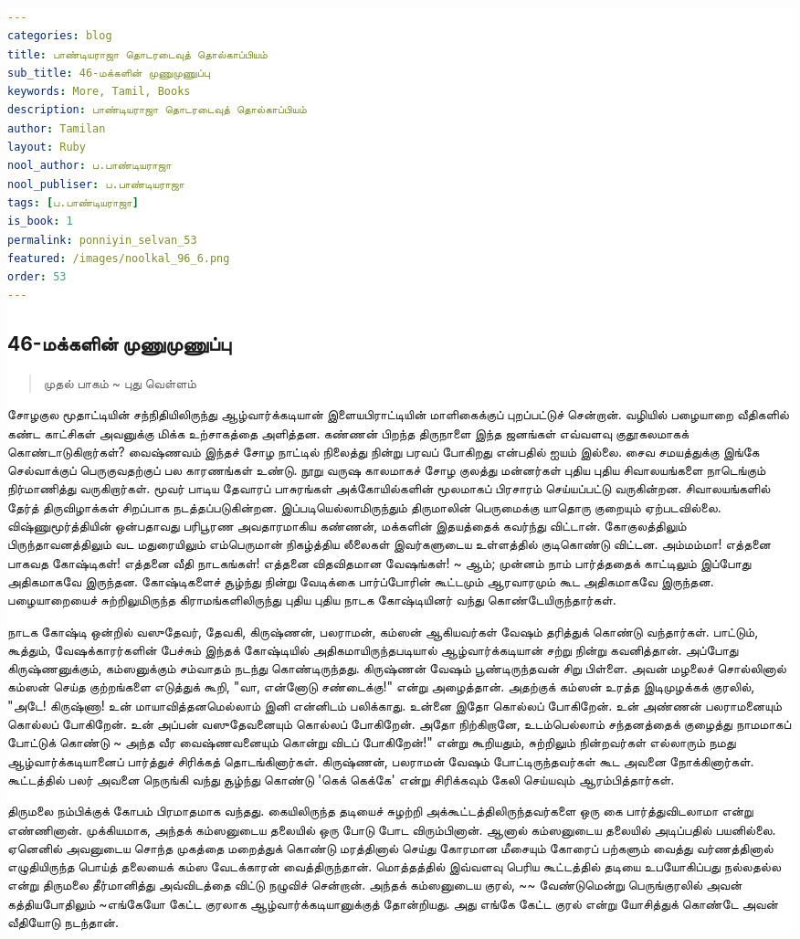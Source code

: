 ```yaml
---
categories: blog
title: பாண்டியராஜா தொடரடைவுத் தொல்காப்பியம்
sub_title: 46-மக்களின் முணுமுணுப்பு
keywords: More, Tamil, Books
description: பாண்டியராஜா தொடரடைவுத் தொல்காப்பியம்
author: Tamilan
layout: Ruby
nool_author: ப.பாண்டியராஜா
nool_publiser: ப.பாண்டியராஜா
tags: [ப.பாண்டியராஜா]
is_book: 1
permalink: ponniyin_selvan_53
featured: /images/noolkal_96_6.png
order: 53
---
```



## 46-மக்களின் முணுமுணுப்பு

> முதல் பாகம் ~ புது வெள்ளம்

சோழகுல மூதாட்டியின் சந்நிதியிலிருந்து ஆழ்வார்க்கடியான் இளையபிராட்டியின் மாளிகைக்குப் புறப்பட்டுச் சென்றான். வழியில் பழையாறை வீதிகளில் கண்ட காட்சிகள் அவனுக்கு மிக்க உற்சாகத்தை அளித்தன. கண்ணன் பிறந்த திருநாளை இந்த ஜனங்கள் எவ்வளவு குதூகலமாகக் கொண்டாடுகிறார்கள்? வைஷ்ணவம் இந்தச் சோழ நாட்டில் நிலைத்து நின்று பரவப் போகிறது என்பதில் ஐயம் இல்லை. சைவ சமயத்துக்கு இங்கே செல்வாக்குப் பெருகுவதற்குப் பல காரணங்கள் உண்டு. நூறு வருஷ காலமாகச் சோழ குலத்து மன்னர்கள் புதிய புதிய சிவாலயங்களை நாடெங்கும் நிர்மாணித்து வருகிறார்கள். மூவர் பாடிய தேவாரப் பாசுரங்கள் அக்கோயில்களின் மூலமாகப் பிரசாரம் செய்யப்பட்டு வருகின்றன. சிவாலயங்களில் தேர்த் திருவிழாக்கள் சிறப்பாக நடத்தப்படுகின்றன. இப்படியெல்லாமிருந்தும் திருமாலின் பெருமைக்கு யாதொரு குறையும் ஏற்படவில்லை. விஷ்ணுமூர்த்தியின் ஒன்பதாவது பரிபூரண அவதாரமாகிய கண்ணன், மக்களின் இதயத்தைக் கவர்ந்து விட்டான். கோகுலத்திலும் பிருந்தாவனத்திலும் வட மதுரையிலும் எம்பெருமான் நிகழ்த்திய லீலைகள் இவர்களுடைய உள்ளத்தில் குடிகொண்டு விட்டன. அம்மம்மா! எத்தனை பாகவத கோஷ்டிகள்! எத்தனை வீதி நாடகங்கள்! எத்தனை விதவிதமான வேஷங்கள்! ~ ஆம்; முன்னம் நாம் பார்த்ததைக் காட்டிலும் இப்போது அதிகமாகவே இருந்தன. கோஷ்டிகளைச் சூழ்ந்து நின்று வேடிக்கை பார்ப்போரின் கூட்டமும் ஆரவாரமும் கூட அதிகமாகவே இருந்தன. பழையாறையைச் சுற்றிலுமிருந்த கிராமங்களிலிருந்து புதிய புதிய நாடக கோஷ்டியினர் வந்து கொண்டேயிருந்தார்கள்.

நாடக கோஷ்டி ஒன்றில் வஸுதேவர், தேவகி, கிருஷ்ணன், பலராமன், கம்ஸன் ஆகியவர்கள் வேஷம் தரித்துக் கொண்டு வந்தார்கள். பாட்டும், கூத்தும், வேஷக்காரர்களின் பேச்சும் இந்தக் கோஷ்டியில் அதிகமாயிருந்தபடியால் ஆழ்வார்க்கடியான் சற்று நின்று கவனித்தான். அப்போது கிருஷ்ணனுக்கும், கம்ஸனுக்கும் சம்வாதம் நடந்து கொண்டிருந்தது. கிருஷ்ணன் வேஷம் பூண்டிருந்தவன் சிறு பிள்ளை. அவன் மழலைச் சொல்லினால் கம்ஸன் செய்த குற்றங்களை எடுத்துக் கூறி, "வா, என்னோடு சண்டைக்கு!" என்று அழைத்தான். அதற்குக் கம்ஸன் உரத்த இடிமுழக்கக் குரலில், "அடே! கிருஷ்ணா! உன் மாயாவித்தனமெல்லாம் இனி என்னிடம் பலிக்காது. உன்னை இதோ கொல்லப் போகிறேன். உன் அண்ணன் பலராமனையும் கொல்லப் போகிறேன். உன் அப்பன் வஸுதேவனையும் கொல்லப் போகிறேன். அதோ நிற்கிறானே, உடம்பெல்லாம் சந்தனத்தைக் குழைத்து நாமமாகப் போட்டுக் கொண்டு ~ அந்த வீர வைஷ்ணவனையும் கொன்று விடப் போகிறேன்!" என்று கூறியதும், சுற்றிலும் நின்றவர்கள் எல்லாரும் நமது ஆழ்வார்க்கடியானைப் பார்த்துச் சிரிக்கத் தொடங்கினார்கள். கிருஷ்ணன், பலராமன் வேஷம் போட்டிருந்தவர்கள் கூட அவனை நோக்கினார்கள். கூட்டத்தில் பலர் அவனை நெருங்கி வந்து சூழ்ந்து கொண்டு 'கெக் கெக்கே' என்று சிரிக்கவும் கேலி செய்யவும் ஆரம்பித்தார்கள்.

திருமலை நம்பிக்குக் கோபம் பிரமாதமாக வந்தது. கையிலிருந்த தடியைச் சுழற்றி அக்கூட்டத்திலிருந்தவர்களை ஒரு கை பார்த்துவிடலாமா என்று எண்ணினான். முக்கியமாக, அந்தக் கம்ஸனுடைய தலையில் ஒரு போடு போட விரும்பினான். ஆனால் கம்ஸனுடைய தலையில் அடிப்பதில் பயனில்லை. ஏனெனில் அவனுடைய சொந்த முகத்தை மறைத்துக் கொண்டு மரத்தினால் செய்து கோரமான மீசையும் கோரைப் பற்களும் வைத்து வர்ணத்தினால் எழுதியிருந்த பொய்த் தலையைக் கம்ஸ வேடக்காரன் வைத்திருந்தான். மொத்தத்தில் இவ்வளவு பெரிய கூட்டத்தில் தடியை உபயோகிப்பது நல்லதல்ல என்று திருமலை தீர்மானித்து அவ்விடத்தை விட்டு நழுவிச் சென்றான். அந்தக் கம்ஸனுடைய குரல், ~~ வேண்டுமென்று பெருங்குரலில் அவன் கத்தியபோதிலும் ~எங்கேயோ கேட்ட குரலாக ஆழ்வார்க்கடியானுக்குத் தோன்றியது. அது எங்கே கேட்ட குரல் என்று யோசித்துக் கொண்டே அவன் வீதியோடு நடந்தான்.
